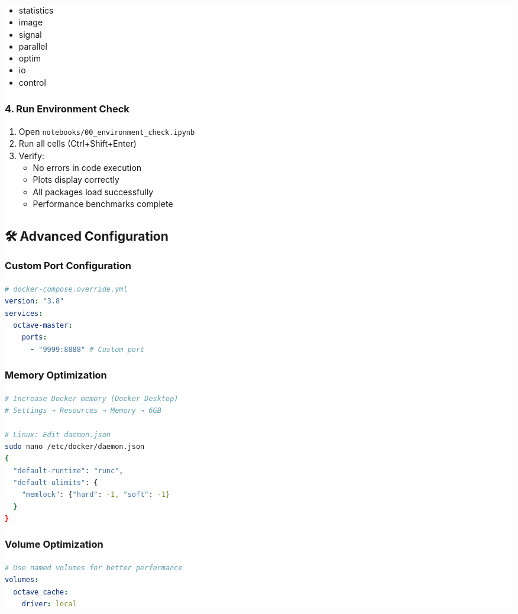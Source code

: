 - statistics
- image
- signal
- parallel
- optim
- io
- control

### 4. Run Environment Check

1. Open `notebooks/00_environment_check.ipynb`
2. Run all cells (Ctrl+Shift+Enter)
3. Verify:
   - No errors in code execution
   - Plots display correctly
   - All packages load successfully
   - Performance benchmarks complete

## 🛠️ Advanced Configuration

### Custom Port Configuration

```yaml
# docker-compose.override.yml
version: "3.8"
services:
  octave-master:
    ports:
      - "9999:8888" # Custom port
```

### Memory Optimization

```bash
# Increase Docker memory (Docker Desktop)
# Settings → Resources → Memory → 6GB

# Linux: Edit daemon.json
sudo nano /etc/docker/daemon.json
{
  "default-runtime": "runc",
  "default-ulimits": {
    "memlock": {"hard": -1, "soft": -1}
  }
}
```

### Volume Optimization

```yaml
# Use named volumes for better performance
volumes:
  octave_cache:
    driver: local
```
